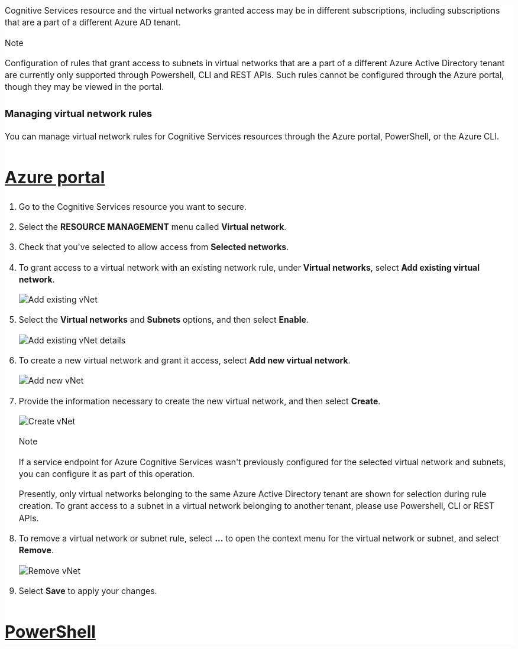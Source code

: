 Cognitive Services resource and the virtual networks granted access may be in different subscriptions, including subscriptions that are a part of a different Azure AD tenant.

> [!NOTE]
> Configuration of rules that grant access to subnets in virtual networks that are a part of a different Azure Active Directory tenant are currently only supported through Powershell, CLI and REST APIs. Such rules cannot be configured through the Azure portal, though they may be viewed in the portal.

### Managing virtual network rules

You can manage virtual network rules for Cognitive Services resources through the Azure portal, PowerShell, or the Azure CLI.

# [Azure portal](#tab/portal)

1. Go to the Cognitive Services resource you want to secure.

1. Select the **RESOURCE MANAGEMENT** menu called **Virtual network**.

1. Check that you've selected to allow access from **Selected networks**.

1. To grant access to a virtual network with an existing network rule, under **Virtual networks**, select **Add existing virtual network**.

   ![Add existing vNet](media/vnet/virtual-network-add-existing.png)

1. Select the **Virtual networks** and **Subnets** options, and then select **Enable**.

   ![Add existing vNet details](media/vnet/virtual-network-add-existing-details.png)

1. To create a new virtual network and grant it access, select **Add new virtual network**.

   ![Add new vNet](media/vnet/virtual-network-add-new.png)

1. Provide the information necessary to create the new virtual network, and then select **Create**.

   ![Create vNet](media/vnet/virtual-network-create.png)

    > [!NOTE]
    > If a service endpoint for Azure Cognitive Services wasn't previously configured for the selected virtual network and subnets, you can configure it as part of this operation.
    >
    > Presently, only virtual networks belonging to the same Azure Active Directory tenant are shown for selection during rule creation. To grant access to a subnet in a virtual network belonging to another tenant, please use Powershell, CLI or REST APIs.

1. To remove a virtual network or subnet rule, select **...** to open the context menu for the virtual network or subnet, and select **Remove**.

   ![Remove vNet](media/vnet/virtual-network-remove.png)

1. Select **Save** to apply your changes.

# [PowerShell](#tab/powershell)
